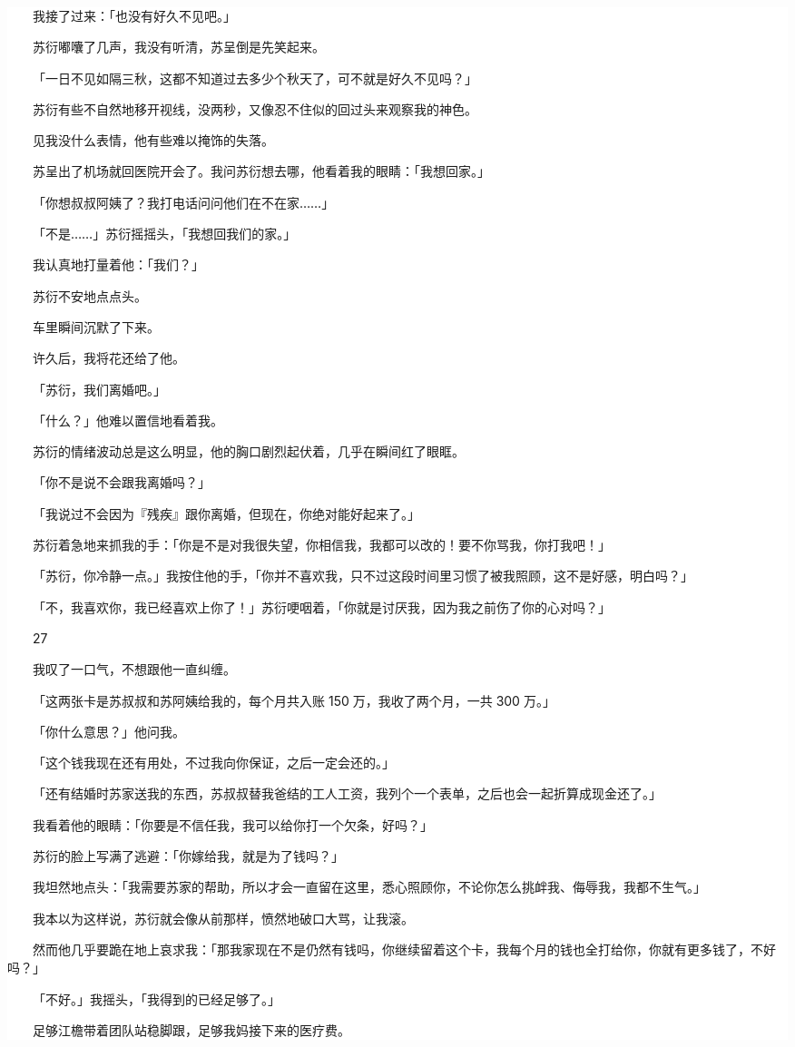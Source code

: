 &emsp;&emsp;我接了过来：「也没有好久不见吧。」  
  
&emsp;&emsp;苏衍嘟囔了几声，我没有听清，苏呈倒是先笑起来。  
  
&emsp;&emsp;「一日不见如隔三秋，这都不知道过去多少个秋天了，可不就是好久不见吗？」  
  
&emsp;&emsp;苏衍有些不自然地移开视线，没两秒，又像忍不住似的回过头来观察我的神色。  
  
&emsp;&emsp;见我没什么表情，他有些难以掩饰的失落。  
  
&emsp;&emsp;苏呈出了机场就回医院开会了。我问苏衍想去哪，他看着我的眼睛：「我想回家。」  
  
&emsp;&emsp;「你想叔叔阿姨了？我打电话问问他们在不在家……」  
  
&emsp;&emsp;「不是……」苏衍摇摇头，「我想回我们的家。」  
  
&emsp;&emsp;我认真地打量着他：「我们？」  
  
&emsp;&emsp;苏衍不安地点点头。  
  
&emsp;&emsp;车里瞬间沉默了下来。  
  
&emsp;&emsp;许久后，我将花还给了他。  
  
&emsp;&emsp;「苏衍，我们离婚吧。」  
  
&emsp;&emsp;「什么？」他难以置信地看着我。  
  
&emsp;&emsp;苏衍的情绪波动总是这么明显，他的胸口剧烈起伏着，几乎在瞬间红了眼眶。  
  
&emsp;&emsp;「你不是说不会跟我离婚吗？」  
  
&emsp;&emsp;「我说过不会因为『残疾』跟你离婚，但现在，你绝对能好起来了。」  
  
&emsp;&emsp;苏衍着急地来抓我的手：「你是不是对我很失望，你相信我，我都可以改的！要不你骂我，你打我吧！」  
  
&emsp;&emsp;「苏衍，你冷静一点。」我按住他的手，「你并不喜欢我，只不过这段时间里习惯了被我照顾，这不是好感，明白吗？」  
  
&emsp;&emsp;「不，我喜欢你，我已经喜欢上你了！」苏衍哽咽着，「你就是讨厌我，因为我之前伤了你的心对吗？」  
  
&emsp;&emsp;27  
  
&emsp;&emsp;我叹了一口气，不想跟他一直纠缠。  
  
&emsp;&emsp;「这两张卡是苏叔叔和苏阿姨给我的，每个月共入账 150 万，我收了两个月，一共 300 万。」  
  
&emsp;&emsp;「你什么意思？」他问我。  
  
&emsp;&emsp;「这个钱我现在还有用处，不过我向你保证，之后一定会还的。」  
  
&emsp;&emsp;「还有结婚时苏家送我的东西，苏叔叔替我爸结的工人工资，我列个一个表单，之后也会一起折算成现金还了。」  
  
&emsp;&emsp;我看着他的眼睛：「你要是不信任我，我可以给你打一个欠条，好吗？」  
  
&emsp;&emsp;苏衍的脸上写满了逃避：「你嫁给我，就是为了钱吗？」  
  
&emsp;&emsp;我坦然地点头：「我需要苏家的帮助，所以才会一直留在这里，悉心照顾你，不论你怎么挑衅我、侮辱我，我都不生气。」  
  
&emsp;&emsp;我本以为这样说，苏衍就会像从前那样，愤然地破口大骂，让我滚。  
  
&emsp;&emsp;然而他几乎要跪在地上哀求我：「那我家现在不是仍然有钱吗，你继续留着这个卡，我每个月的钱也全打给你，你就有更多钱了，不好吗？」  
  
&emsp;&emsp;「不好。」我摇头，「我得到的已经足够了。」  
  
&emsp;&emsp;足够江檐带着团队站稳脚跟，足够我妈接下来的医疗费。  
  